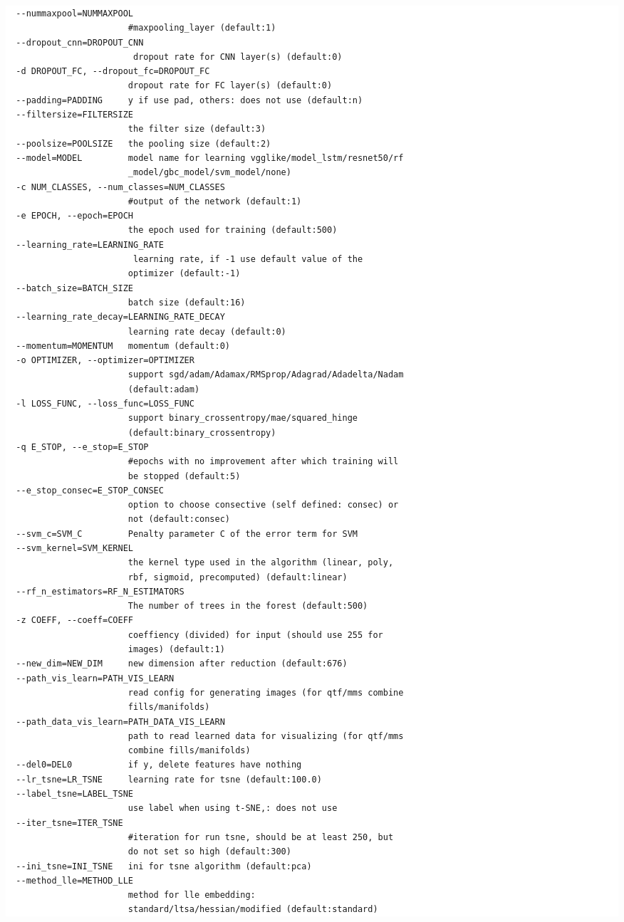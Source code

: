 ```
  --nummaxpool=NUMMAXPOOL
                        #maxpooling_layer (default:1)
  --dropout_cnn=DROPOUT_CNN
                         dropout rate for CNN layer(s) (default:0)
  -d DROPOUT_FC, --dropout_fc=DROPOUT_FC
                        dropout rate for FC layer(s) (default:0)
  --padding=PADDING     y if use pad, others: does not use (default:n)
  --filtersize=FILTERSIZE
                        the filter size (default:3)
  --poolsize=POOLSIZE   the pooling size (default:2)
  --model=MODEL         model name for learning vgglike/model_lstm/resnet50/rf
                        _model/gbc_model/svm_model/none)
  -c NUM_CLASSES, --num_classes=NUM_CLASSES
                        #output of the network (default:1)
  -e EPOCH, --epoch=EPOCH
                        the epoch used for training (default:500)
  --learning_rate=LEARNING_RATE
                         learning rate, if -1 use default value of the
                        optimizer (default:-1)
  --batch_size=BATCH_SIZE
                        batch size (default:16)
  --learning_rate_decay=LEARNING_RATE_DECAY
                        learning rate decay (default:0)
  --momentum=MOMENTUM   momentum (default:0)
  -o OPTIMIZER, --optimizer=OPTIMIZER
                        support sgd/adam/Adamax/RMSprop/Adagrad/Adadelta/Nadam
                        (default:adam)
  -l LOSS_FUNC, --loss_func=LOSS_FUNC
                        support binary_crossentropy/mae/squared_hinge
                        (default:binary_crossentropy)
  -q E_STOP, --e_stop=E_STOP
                        #epochs with no improvement after which training will
                        be stopped (default:5)
  --e_stop_consec=E_STOP_CONSEC
                        option to choose consective (self defined: consec) or
                        not (default:consec)
  --svm_c=SVM_C         Penalty parameter C of the error term for SVM
  --svm_kernel=SVM_KERNEL
                        the kernel type used in the algorithm (linear, poly,
                        rbf, sigmoid, precomputed) (default:linear)
  --rf_n_estimators=RF_N_ESTIMATORS
                        The number of trees in the forest (default:500)
  -z COEFF, --coeff=COEFF
                        coeffiency (divided) for input (should use 255 for
                        images) (default:1)
  --new_dim=NEW_DIM     new dimension after reduction (default:676)
  --path_vis_learn=PATH_VIS_LEARN
                        read config for generating images (for qtf/mms combine
                        fills/manifolds)
  --path_data_vis_learn=PATH_DATA_VIS_LEARN
                        path to read learned data for visualizing (for qtf/mms
                        combine fills/manifolds)
  --del0=DEL0           if y, delete features have nothing
  --lr_tsne=LR_TSNE     learning rate for tsne (default:100.0)
  --label_tsne=LABEL_TSNE
                        use label when using t-SNE,: does not use
  --iter_tsne=ITER_TSNE
                        #iteration for run tsne, should be at least 250, but
                        do not set so high (default:300)
  --ini_tsne=INI_TSNE   ini for tsne algorithm (default:pca)
  --method_lle=METHOD_LLE
                        method for lle embedding:
                        standard/ltsa/hessian/modified (default:standard)
```